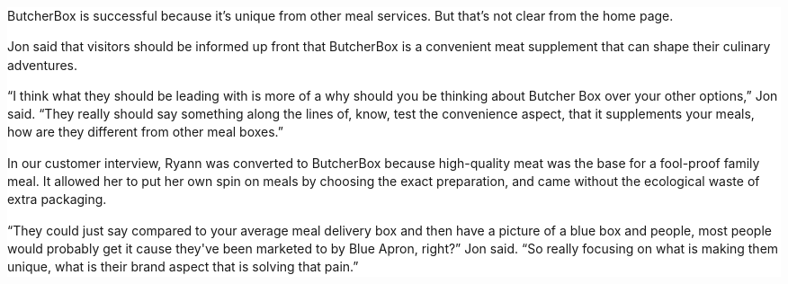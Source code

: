 ButcherBox is successful because it’s unique from other meal services. But that’s not clear from the home page. 

Jon said that visitors should be informed up front that ButcherBox is a convenient meat supplement that can shape their culinary adventures.  

“I think what they should be leading with is more of a why should you be thinking about Butcher Box over your other options,” Jon said. “They really should say something along the lines of, know, test the convenience aspect, that it supplements your meals, how are they different from other meal boxes.”  

In our customer interview, Ryann was converted to ButcherBox because high-quality meat was the base for a fool-proof family meal. It allowed her to put her own spin on meals by choosing the exact preparation, and came without the ecological waste of extra packaging. 

“They could just say compared to your average meal delivery box and then have a picture of a blue box and people, most people would probably get it cause they've been marketed to by Blue Apron, right?” Jon said. “So really focusing on what is making them unique, what is their brand aspect that is solving that pain.”
